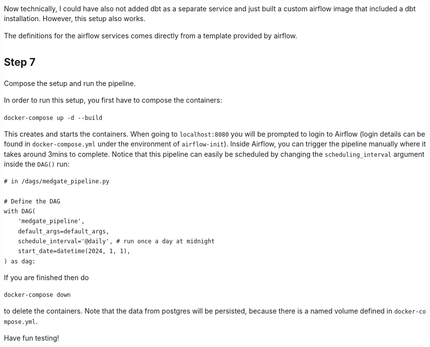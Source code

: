 Now technically, I could have also not added dbt as a separate service and just built a custom airflow image that included a dbt installation. However, this setup also works.

The definitions for the airflow services comes directly from a template provided by airflow.

## Step 7
Compose the setup and run the pipeline.

In order to run this setup, you first have to compose the containers:
```
docker-compose up -d --build
```

This creates and starts the containers. When going to ``localhost:8080`` you will be prompted to login to Airflow (login details can be found in ``docker-compose.yml`` under the environment of ``airflow-init``). Inside Airflow, you can trigger the pipeline manually where it takes around 3mins to complete. Notice that this pipeline can easily be scheduled by changing the ``scheduling_interval`` argument inside the ``DAG()`` run:

```
# in /dags/medgate_pipeline.py

# Define the DAG
with DAG(
    'medgate_pipeline',
    default_args=default_args,
    schedule_interval='@daily', # run once a day at midnight
    start_date=datetime(2024, 1, 1),
) as dag:

```

If you are finished then do 

```
docker-compose down
```

to delete the containers. Note that the data from postgres will be persisted, because there is a named volume defined in ``docker-compose.yml``.

Have fun testing!